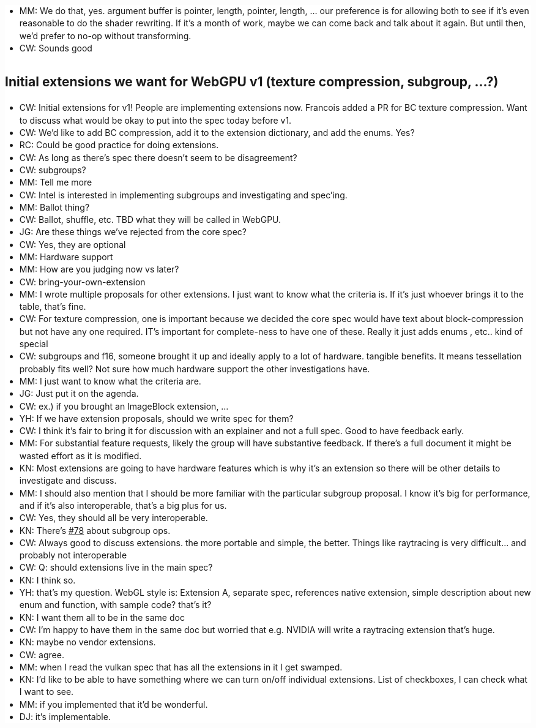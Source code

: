 * MM: We do that, yes. argument buffer is pointer, length, pointer, length, … our preference is for allowing both to see if it’s even reasonable to do the shader rewriting. If it’s a month of work, maybe we can come back and talk about it again. But until then, we’d prefer to no-op without transforming.
* CW: Sounds good


## Initial extensions we want for WebGPU v1 (texture compression, subgroup, …?)



* CW: Initial extensions for v1! People are implementing extensions now. Francois added a PR for BC texture compression. Want to discuss what would be okay to put into the spec today before v1.
* CW: We’d like to add BC compression, add it to the extension dictionary, and add the enums. Yes?
* RC: Could be good practice for doing extensions.
* CW: As long as there’s spec there doesn’t seem to be disagreement?
* CW: subgroups?
* MM: Tell me more
* CW: Intel is interested in implementing subgroups and investigating and spec’ing.
* MM: Ballot thing?
* CW: Ballot, shuffle, etc. TBD what they will be called in WebGPU.
* JG: Are these things we’ve rejected from the core spec?
* CW: Yes, they are optional
* MM: Hardware support
* MM: How are you judging now vs later?
* CW: bring-your-own-extension
* MM: I wrote multiple proposals for other extensions. I just want to know what the criteria is. If it’s just whoever brings it to the table, that’s fine.
* CW: For texture compression, one is important because we decided the core spec would have text about block-compression but not have any one required. IT’s important for complete-ness to have one of these. Really it just adds enums , etc.. kind of special
* CW: subgroups and f16, someone brought it up and ideally apply to a lot of hardware. tangible benefits. It means tessellation probably fits well? Not sure how much hardware support the other investigations have.
* MM: I just want to know what the criteria are.
* JG: Just put it on the agenda.
* CW: ex.) if you brought an ImageBlock extension, …
* YH: If we have extension proposals, should we write spec for them?
* CW: I think it’s fair to bring it for discussion with an explainer and not a full spec. Good to have feedback early.
* MM: For substantial feature requests, likely the group will have substantive feedback. If there’s a full document it might be wasted effort as it is modified. 
* KN: Most extensions are going to have hardware features which is why it’s an extension so there will be other details to investigate and discuss.
* MM: I should also mention that I should be more familiar with the particular subgroup proposal. I know it’s big for performance, and if it’s also interoperable, that’s a big plus for us.
* CW: Yes, they should all be very interoperable.
* KN: There’s [#78](https://github.com/gpuweb/gpuweb/issues/78) about subgroup ops.
* CW: Always good to discuss extensions. the more portable and simple, the better. Things like raytracing is very difficult… and probably not interoperable
* CW: Q: should extensions live in the main spec?
* KN: I think so.
* YH: that’s my question. WebGL style is: Extension A, separate spec, references native extension, simple description about new enum and function, with sample code? that’s it?
* KN: I want them all to be in the same doc
* CW: I’m happy to have them in the same doc but worried that e.g. NVIDIA will write a raytracing extension that’s huge.
* KN: maybe no vendor extensions.
* CW: agree.
* MM: when I read the vulkan spec that has all the extensions in it I get swamped.
* KN: I’d like to be able to have something where we can turn on/off individual extensions. List of checkboxes, I can check what I want to see.
* MM: if you implemented that it’d be wonderful.
* DJ: it’s implementable.